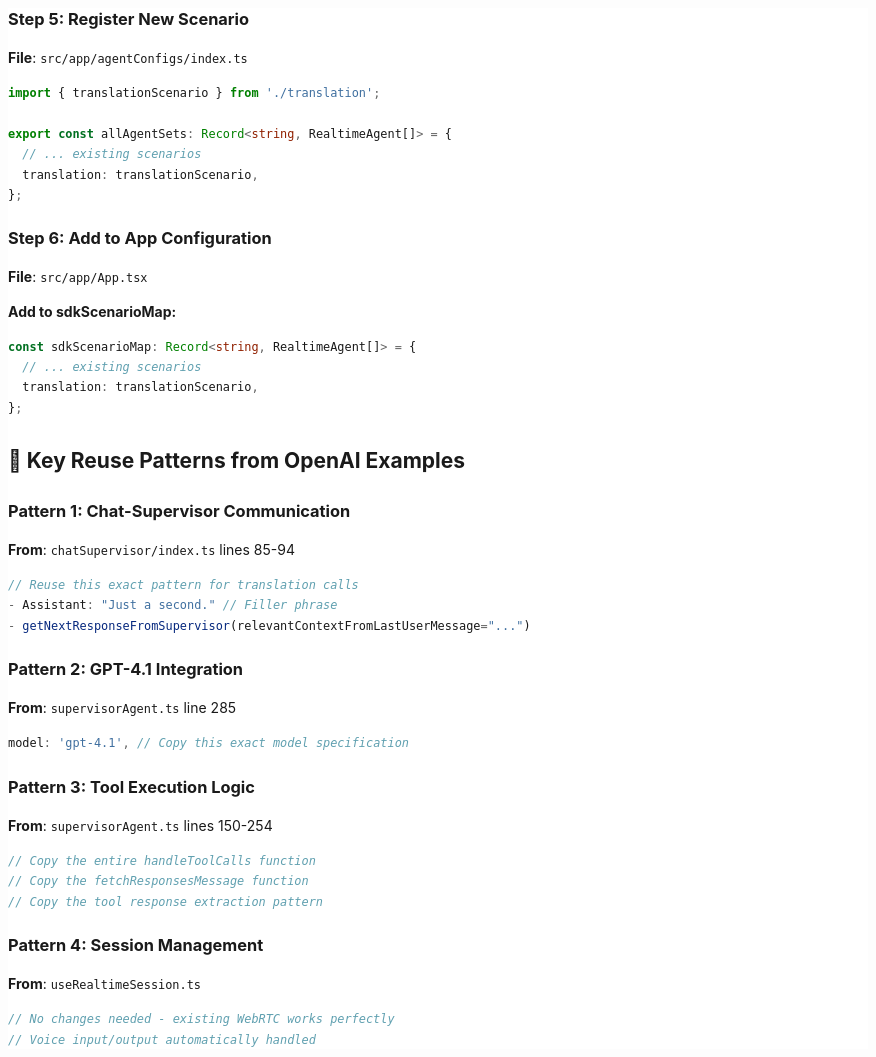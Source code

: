 ### Step 5: Register New Scenario
**File**: `src/app/agentConfigs/index.ts`

```typescript
import { translationScenario } from './translation';

export const allAgentSets: Record<string, RealtimeAgent[]> = {
  // ... existing scenarios
  translation: translationScenario,
};
```

### Step 6: Add to App Configuration
**File**: `src/app/App.tsx`

**Add to sdkScenarioMap:**
```typescript
const sdkScenarioMap: Record<string, RealtimeAgent[]> = {
  // ... existing scenarios  
  translation: translationScenario,
};
```

## 🎯 Key Reuse Patterns from OpenAI Examples

### Pattern 1: Chat-Supervisor Communication
**From**: `chatSupervisor/index.ts` lines 85-94
```typescript
// Reuse this exact pattern for translation calls
- Assistant: "Just a second." // Filler phrase  
- getNextResponseFromSupervisor(relevantContextFromLastUserMessage="...")
```

### Pattern 2: GPT-4.1 Integration  
**From**: `supervisorAgent.ts` line 285
```typescript
model: 'gpt-4.1', // Copy this exact model specification
```

### Pattern 3: Tool Execution Logic
**From**: `supervisorAgent.ts` lines 150-254  
```typescript
// Copy the entire handleToolCalls function
// Copy the fetchResponsesMessage function  
// Copy the tool response extraction pattern
```

### Pattern 4: Session Management
**From**: `useRealtimeSession.ts`
```typescript
// No changes needed - existing WebRTC works perfectly
// Voice input/output automatically handled
```
